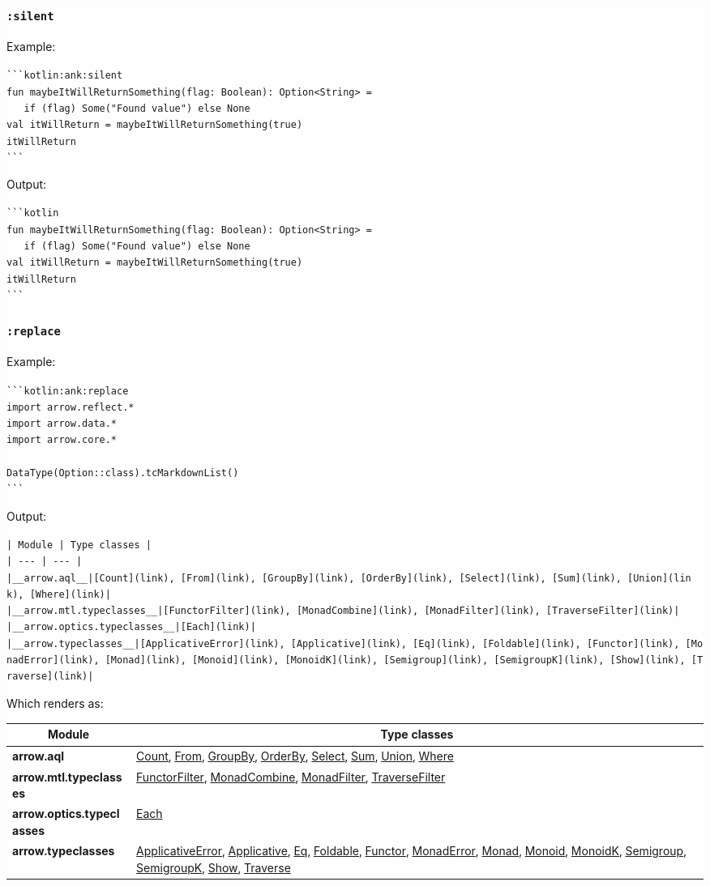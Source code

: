 
### `:silent`

Example:

````
```kotlin:ank:silent
fun maybeItWillReturnSomething(flag: Boolean): Option<String> =
   if (flag) Some("Found value") else None
val itWillReturn = maybeItWillReturnSomething(true)
itWillReturn
```
````

Output:

````
```kotlin
fun maybeItWillReturnSomething(flag: Boolean): Option<String> =
   if (flag) Some("Found value") else None
val itWillReturn = maybeItWillReturnSomething(true)
itWillReturn
```
````

### `:replace`

Example:

````
```kotlin:ank:replace
import arrow.reflect.*
import arrow.data.*
import arrow.core.*

DataType(Option::class).tcMarkdownList()
```
````

Output:

````
| Module | Type classes |
| --- | --- |
|__arrow.aql__|[Count](link), [From](link), [GroupBy](link), [OrderBy](link), [Select](link), [Sum](link), [Union](link), [Where](link)|
|__arrow.mtl.typeclasses__|[FunctorFilter](link), [MonadCombine](link), [MonadFilter](link), [TraverseFilter](link)|
|__arrow.optics.typeclasses__|[Each](link)|
|__arrow.typeclasses__|[ApplicativeError](link), [Applicative](link), [Eq](link), [Foldable](link), [Functor](link), [MonadError](link), [Monad](link), [Monoid](link), [MonoidK](link), [Semigroup](link), [SemigroupK](link), [Show](link), [Traverse](link)|
````

Which renders as:

| Module | Type classes |
| --- | --- |
|__arrow.aql__|[Count](link), [From](link), [GroupBy](link), [OrderBy](link), [Select](link), [Sum](link), [Union](link), [Where](link)|
|__arrow.mtl.typeclasses__|[FunctorFilter](link), [MonadCombine](link), [MonadFilter](link), [TraverseFilter](link)|
|__arrow.optics.typeclasses__|[Each](link)|
|__arrow.typeclasses__|[ApplicativeError](link), [Applicative](link), [Eq](link), [Foldable](link), [Functor](link), [MonadError](link), [Monad](link), [Monoid](link), [MonoidK](link), [Semigroup](link), [SemigroupK](link), [Show](link), [Traverse](link)|
